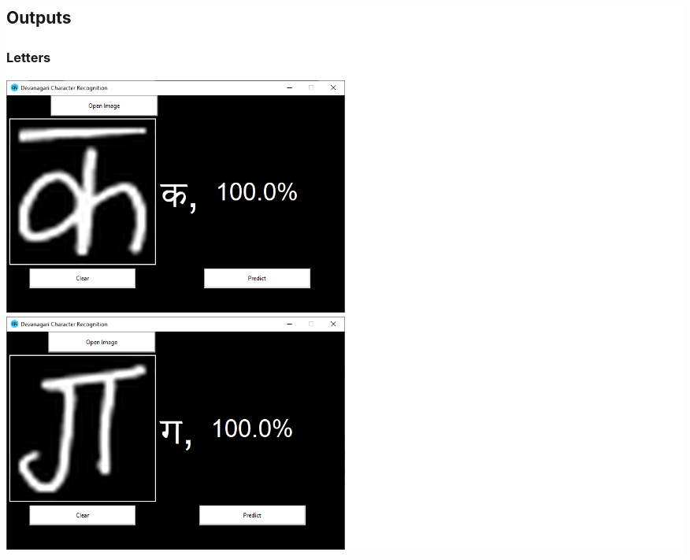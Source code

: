 ## Outputs

### Letters
<img src="output_samples/ka.png" width="50%"> <img src="output_samples/ga.png" width="50%">
